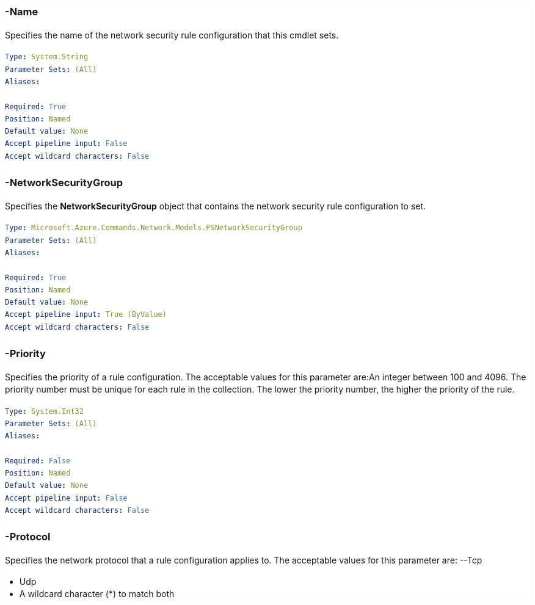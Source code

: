 ### -Name
Specifies the name of the network security rule configuration that this cmdlet sets.

```yaml
Type: System.String
Parameter Sets: (All)
Aliases:

Required: True
Position: Named
Default value: None
Accept pipeline input: False
Accept wildcard characters: False
```

### -NetworkSecurityGroup
Specifies the **NetworkSecurityGroup** object that contains the network security rule configuration to set.

```yaml
Type: Microsoft.Azure.Commands.Network.Models.PSNetworkSecurityGroup
Parameter Sets: (All)
Aliases:

Required: True
Position: Named
Default value: None
Accept pipeline input: True (ByValue)
Accept wildcard characters: False
```

### -Priority
Specifies the priority of a rule configuration.
The acceptable values for this parameter are:An integer between 100 and 4096.
The priority number must be unique for each rule in the collection.
The lower the priority number, the higher the priority of the rule.

```yaml
Type: System.Int32
Parameter Sets: (All)
Aliases:

Required: False
Position: Named
Default value: None
Accept pipeline input: False
Accept wildcard characters: False
```

### -Protocol
Specifies the network protocol that a rule configuration applies to.
The acceptable values for this parameter are:
 --Tcp
- Udp
- A wildcard character (*) to match both
